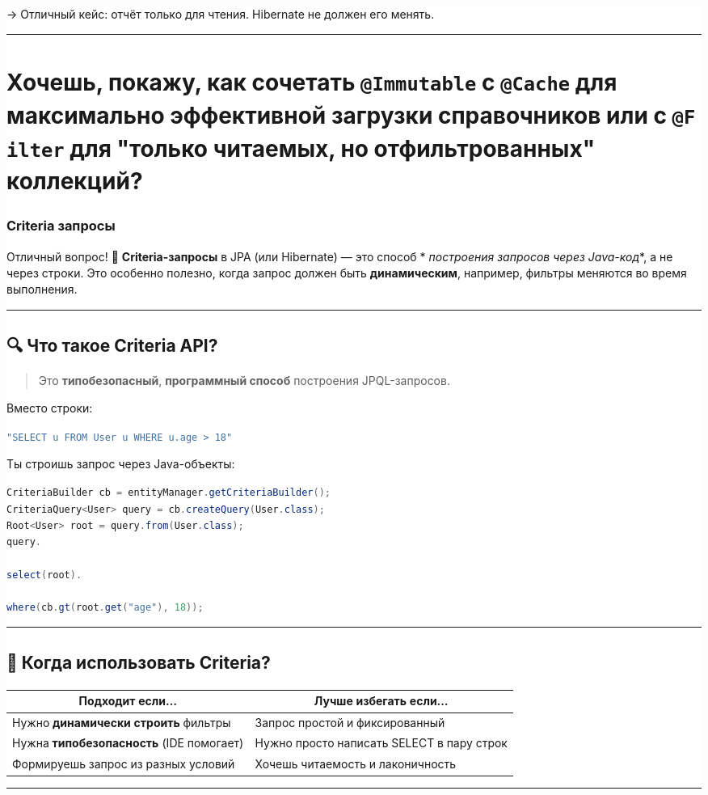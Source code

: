 → Отличный кейс: отчёт только для чтения. Hibernate не должен его менять.

---

Хочешь, покажу, как сочетать `@Immutable` с
`@Cache` для максимально эффективной загрузки справочников или с
`@Filter` для "только читаемых, но отфильтрованных" коллекций?
===

### Criteria запросы

Отличный вопрос! 🧱 **Criteria-запросы** в JPA (или Hibernate) — это способ *
*построения запросов через Java-код**, а не через строки. Это особенно полезно,
когда запрос должен быть **динамическим**, например, фильтры меняются во время
выполнения.

---

## 🔍 Что такое Criteria API?

> Это **типобезопасный**, **программный способ** построения JPQL-запросов.

Вместо строки:

```java
"SELECT u FROM User u WHERE u.age > 18"
```

Ты строишь запрос через Java-объекты:

```java
CriteriaBuilder cb = entityManager.getCriteriaBuilder();
CriteriaQuery<User> query = cb.createQuery(User.class);
Root<User> root = query.from(User.class);
query.

select(root).

where(cb.gt(root.get("age"), 18));
```

---

## 🧠 Когда использовать Criteria?

| Подходит если…                            | Лучше избегать если…                      |
|-------------------------------------------|-------------------------------------------|
| Нужно **динамически строить** фильтры     | Запрос простой и фиксированный            |
| Нужна **типобезопасность** (IDE помогает) | Нужно просто написать SELECT в пару строк |
| Формируешь запрос из разных условий       | Хочешь читаемость и лаконичность          |

---
